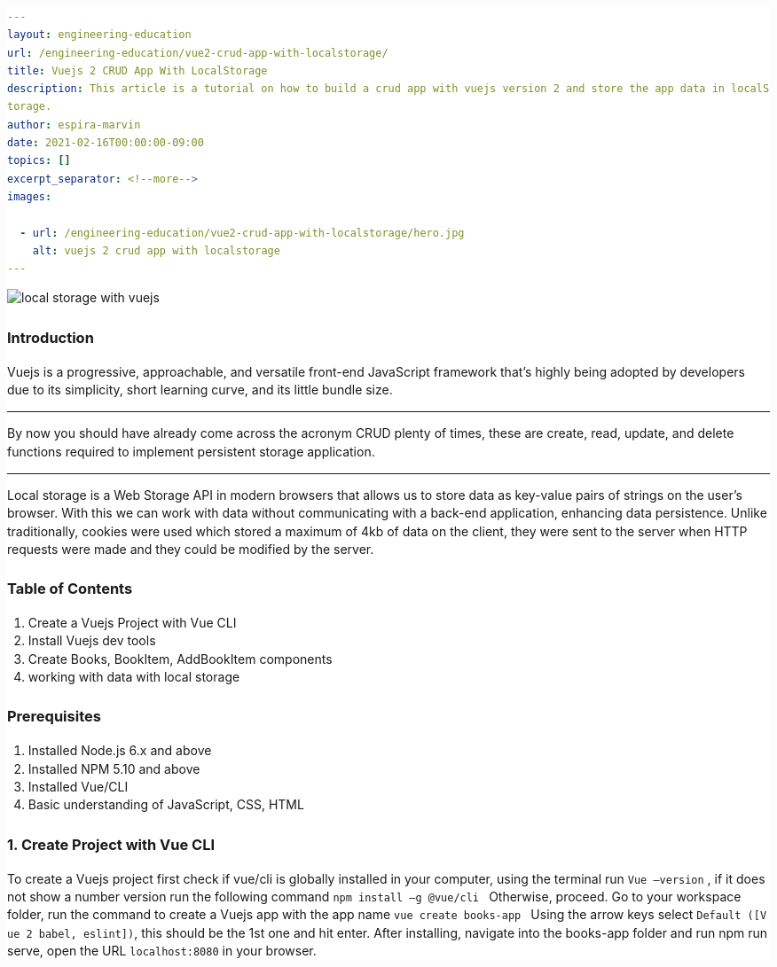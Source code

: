 ```yaml
---
layout: engineering-education
url: /engineering-education/vue2-crud-app-with-localstorage/
title: Vuejs 2 CRUD App With LocalStorage
description: This article is a tutorial on how to build a crud app with vuejs version 2 and store the app data in localStorage.
author: espira-marvin
date: 2021-02-16T00:00:00-09:00
topics: []
excerpt_separator: <!--more-->
images:

  - url: /engineering-education/vue2-crud-app-with-localstorage/hero.jpg
    alt: vuejs 2 crud app with localstorage
---
```

![local storage with vuejs](/engineering-education/vue2-crud-app-with-localstorage/hero.jpg)


### Introduction

Vuejs is a progressive, approachable, and versatile front-end JavaScript framework that’s highly being adopted by developers due to its simplicity, short learning curve, and its little bundle size.

---
 
By now you should have already come across the acronym CRUD plenty of times, these are create, read, update, and delete functions required to implement persistent storage application.

---
Local storage is a Web Storage API in modern browsers that allows us to store data as key-value pairs of strings on the user’s browser. With this we can work with data without communicating with a back-end application, enhancing data persistence. Unlike traditionally, cookies were used which stored a maximum of 4kb of data on the client, they were sent to the server when HTTP requests were made and they could be modified by the server.

### Table of Contents

1. Create a Vuejs Project with Vue CLI
2. Install Vuejs dev tools 
3. Create Books, BookItem, AddBookItem components
4. working with data with local storage

### Prerequisites

1. Installed Node.js 6.x and above
2. Installed NPM 5.10 and above
3. Installed Vue/CLI
4. Basic understanding of JavaScript, CSS, HTML

### 1. Create Project with Vue CLI
To create a Vuejs project first check if vue/cli is globally installed in your computer, using the terminal run
``` Vue –version ```
, if it does not show a number version run the following command
```npm install –g @vue/cli ```
Otherwise, proceed. Go to your workspace folder, run the command to create a Vuejs app with the app name
```vue create books-app ```
Using the arrow keys select ````Default ([Vue 2 babel, eslint])````, this should be the 1st one and hit enter.
After installing, navigate into the books-app folder and run npm run serve, open the URL ```localhost:8080``` in your browser.

```
